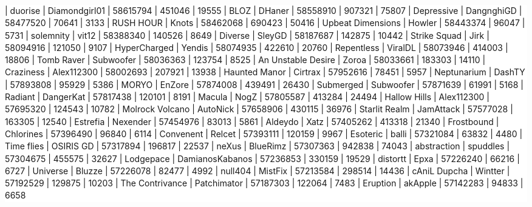 | duorise | Diamondgirl01 | 58615794 | 451046 | 19555
| BLOZ | DHaner | 58558910 | 907321 | 75807
| Depressive | DangnghiGD | 58477520 | 70641 | 3133
| RUSH HOUR | Knots | 58462068 | 690423 | 50416
| Upbeat Dimensions | Howler | 58443374 | 96047 | 5731
| solemnity | vit12 | 58388340 | 140526 | 8649
| Diverse | SleyGD | 58187687 | 142875 | 10442
| Strike Squad | Jirk | 58094916 | 121050 | 9107
| HyperCharged | Yendis | 58074935 | 422610 | 20760
| Repentless | ViralDL | 58073946 | 414003 | 18806
| Tomb Raver | Subwoofer | 58036363 | 123754 | 8525
| An Unstable Desire | Zoroa | 58033661 | 183303 | 14110
| Craziness | Alex112300 | 58002693 | 207921 | 13938
| Haunted Manor | Cirtrax | 57952616 | 78451 | 5957
| Neptunarium | DashTY | 57893808 | 95929 | 5386
| MORYO | EnZore | 57874008 | 439491 | 26430
| Submerged | Subwoofer | 57871639 | 61991 | 5168
| Radiant | DangerKat | 57817438 | 120101 | 8191
| Macula | NogZ | 57805587 | 413284 | 24494
| Hallow Hills | Alex112300 | 57695320 | 124543 | 10782
| Molrock Volcano | AutoNick | 57658906 | 430115 | 36976
| Starlit Realm | JamAttack | 57577028 | 163305 | 12540
| Estrefia | Nexender | 57454976 | 83013 | 5861
| Aldeydo | Xatz | 57405262 | 413318 | 21340
| Frostbound | Chlorines | 57396490 | 96840 | 6114
| Convenent | Relcet | 57393111 | 120159 | 9967
| Esoteric | balli | 57321084 | 63832 | 4480
| Time flies | OSIRIS GD | 57317894 | 196817 | 22537
| neXus | BlueRimz | 57307363 | 942838 | 74043
| abstraction | spuddles | 57304675 | 455575 | 32627
| Lodgepace | DamianosKabanos | 57236853 | 330159 | 19529
| distortt | Epxa | 57226240 | 66216 | 6727
| Universe | Bluzze | 57226078 | 82477 | 4992
| null404 | MistFix | 57213584 | 298514 | 14436
| cAniL Dupcha | Wintter | 57192529 | 129875 | 10203
| The Contrivance | Patchimator | 57187303 | 122064 | 7483
| Eruption | akApple | 57142283 | 94833 | 6658